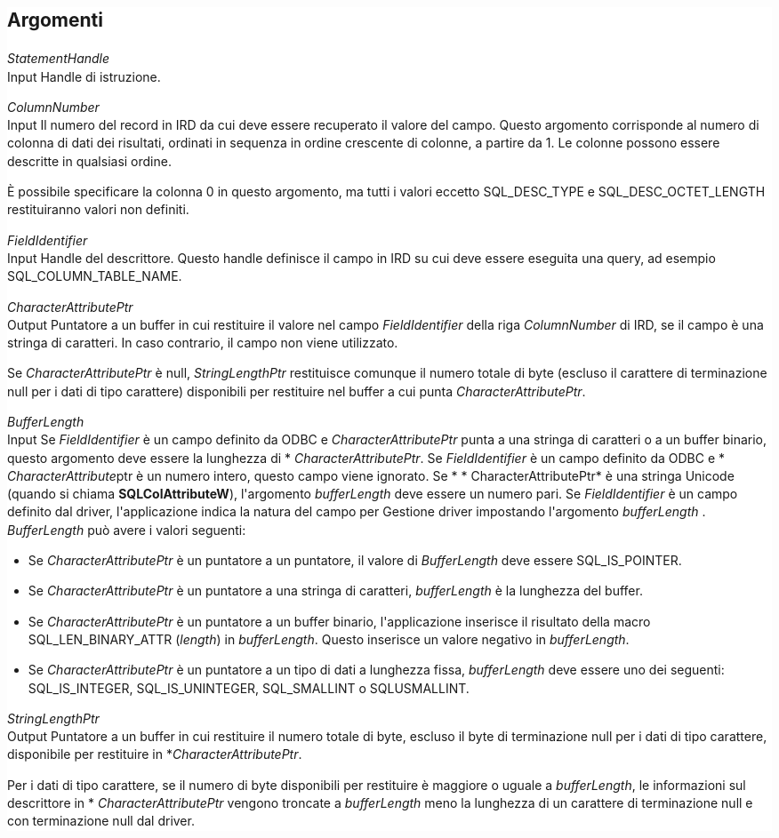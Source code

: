 ## <a name="arguments"></a>Argomenti  
 *StatementHandle*  
 Input Handle di istruzione.  
  
 *ColumnNumber*  
 Input Il numero del record in IRD da cui deve essere recuperato il valore del campo. Questo argomento corrisponde al numero di colonna di dati dei risultati, ordinati in sequenza in ordine crescente di colonne, a partire da 1. Le colonne possono essere descritte in qualsiasi ordine.  
  
 È possibile specificare la colonna 0 in questo argomento, ma tutti i valori eccetto SQL_DESC_TYPE e SQL_DESC_OCTET_LENGTH restituiranno valori non definiti.  
  
 *FieldIdentifier*  
 Input Handle del descrittore. Questo handle definisce il campo in IRD su cui deve essere eseguita una query, ad esempio SQL_COLUMN_TABLE_NAME.  
  
 *CharacterAttributePtr*  
 Output Puntatore a un buffer in cui restituire il valore nel campo *FieldIdentifier* della riga *ColumnNumber* di IRD, se il campo è una stringa di caratteri. In caso contrario, il campo non viene utilizzato.  
  
 Se *CharacterAttributePtr* è null, *StringLengthPtr* restituisce comunque il numero totale di byte (escluso il carattere di terminazione null per i dati di tipo carattere) disponibili per restituire nel buffer a cui punta *CharacterAttributePtr*.  
  
 *BufferLength*  
 Input Se *FieldIdentifier* è un campo definito da ODBC e *CharacterAttributePtr* punta a una stringa di caratteri o a un buffer binario, questo argomento deve essere la lunghezza di \* *CharacterAttributePtr*. Se *FieldIdentifier* è un campo definito da ODBC e \* *CharacterAttribute*ptr è un numero intero, questo campo viene ignorato. Se * \* CharacterAttributePtr* è una stringa Unicode (quando si chiama **SQLColAttributeW**), l'argomento *bufferLength* deve essere un numero pari. Se *FieldIdentifier* è un campo definito dal driver, l'applicazione indica la natura del campo per Gestione driver impostando l'argomento *bufferLength* . *BufferLength* può avere i valori seguenti:  
  
-   Se *CharacterAttributePtr* è un puntatore a un puntatore, il valore di *BufferLength* deve essere SQL_IS_POINTER.  
  
-   Se *CharacterAttributePtr* è un puntatore a una stringa di caratteri, *bufferLength* è la lunghezza del buffer.  
  
-   Se *CharacterAttributePtr* è un puntatore a un buffer binario, l'applicazione inserisce il risultato della macro SQL_LEN_BINARY_ATTR (*length*) in *bufferLength*. Questo inserisce un valore negativo in *bufferLength*.  
  
-   Se *CharacterAttributePtr* è un puntatore a un tipo di dati a lunghezza fissa, *bufferLength* deve essere uno dei seguenti: SQL_IS_INTEGER, SQL_IS_UNINTEGER, SQL_SMALLINT o SQLUSMALLINT.  
  
 *StringLengthPtr*  
 Output Puntatore a un buffer in cui restituire il numero totale di byte, escluso il byte di terminazione null per i dati di tipo carattere, disponibile per restituire in **CharacterAttributePtr*.  
  
 Per i dati di tipo carattere, se il numero di byte disponibili per restituire è maggiore o uguale a *bufferLength*, le informazioni sul descrittore in \* *CharacterAttributePtr* vengono troncate a *bufferLength* meno la lunghezza di un carattere di terminazione null e con terminazione null dal driver.  
  